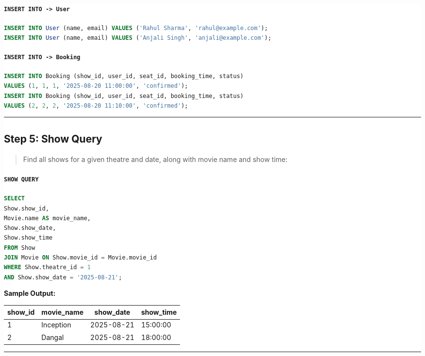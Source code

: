 #### `INSERT INTO -> User`
```sql
INSERT INTO User (name, email) VALUES ('Rahul Sharma', 'rahul@example.com');
INSERT INTO User (name, email) VALUES ('Anjali Singh', 'anjali@example.com');
```

#### `INSERT INTO -> Booking`
```sql
INSERT INTO Booking (show_id, user_id, seat_id, booking_time, status)
VALUES (1, 1, 1, '2025-08-20 11:00:00', 'confirmed');
INSERT INTO Booking (show_id, user_id, seat_id, booking_time, status)
VALUES (2, 2, 2, '2025-08-20 11:10:00', 'confirmed');
```

---

## Step 5: Show Query

> Find all shows for a given theatre and date, along with movie name and show time:

#### `SHOW QUERY`
```sql
SELECT
Show.show_id,
Movie.name AS movie_name,
Show.show_date,
Show.show_time
FROM Show
JOIN Movie ON Show.movie_id = Movie.movie_id
WHERE Show.theatre_id = 1
AND Show.show_date = '2025-08-21';
```

**Sample Output:**

| show_id | movie_name | show_date   | show_time |
|---------|------------|-------------|-----------|
| 1       | Inception  | 2025-08-21  | 15:00:00  |
| 2       | Dangal     | 2025-08-21  | 18:00:00  |

---

